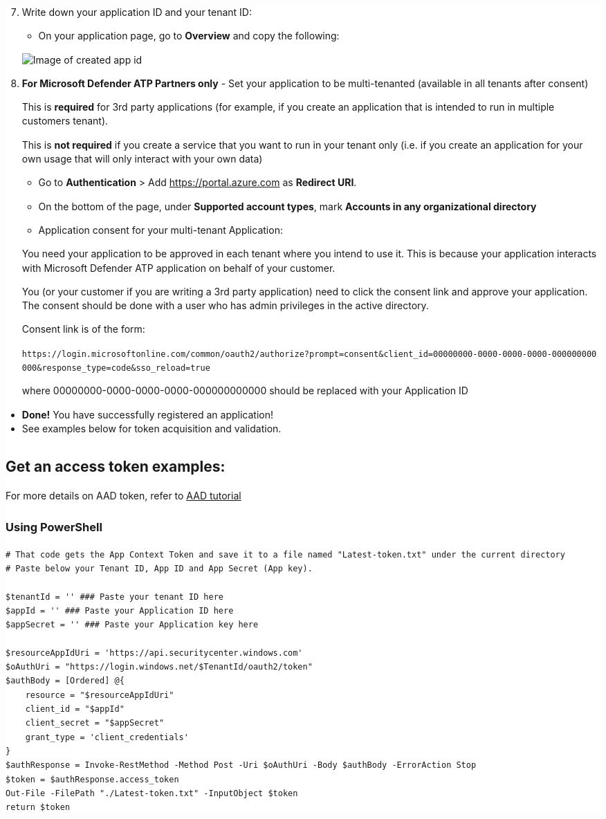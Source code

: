 7. Write down your application ID and your tenant ID:

   - On your application page, go to **Overview** and copy the following:

   ![Image of created app id](images/app-and-tenant-ids.png)

8. **For Microsoft Defender ATP Partners only** - Set your application to be multi-tenanted (available in all tenants after consent)

    This is **required** for 3rd party applications (for example, if you create an application that is intended to run in multiple customers tenant).

    This is **not required** if you create a service that you want to run in your tenant only (i.e. if you create an application for your own usage that will only interact with your own data)

    - Go to **Authentication** > Add https://portal.azure.com as **Redirect URI**.

    - On the bottom of the page, under **Supported account types**, mark **Accounts in any organizational directory**

    - Application consent for your multi-tenant Application:

    You need your application to be approved in each tenant where you intend to use it. This is because your application interacts with Microsoft Defender ATP application on behalf of your customer.

    You (or your customer if you are writing a 3rd party application) need to click the consent link and approve your application. The consent should be done with a user who has admin privileges in the active directory.

    Consent link is of the form: 

    ```
    https://login.microsoftonline.com/common/oauth2/authorize?prompt=consent&client_id=00000000-0000-0000-0000-000000000000&response_type=code&sso_reload=true
    ```

    where 00000000-0000-0000-0000-000000000000 should be replaced with your Application ID


- **Done!** You have successfully registered an application! 
- See examples below for token acquisition and validation.

## Get an access token examples:

For more details on AAD token, refer to [AAD tutorial](https://docs.microsoft.com/azure/active-directory/develop/active-directory-v2-protocols-oauth-client-creds)

### Using PowerShell

```
# That code gets the App Context Token and save it to a file named "Latest-token.txt" under the current directory
# Paste below your Tenant ID, App ID and App Secret (App key).

$tenantId = '' ### Paste your tenant ID here
$appId = '' ### Paste your Application ID here
$appSecret = '' ### Paste your Application key here

$resourceAppIdUri = 'https://api.securitycenter.windows.com'
$oAuthUri = "https://login.windows.net/$TenantId/oauth2/token"
$authBody = [Ordered] @{
    resource = "$resourceAppIdUri"
    client_id = "$appId"
    client_secret = "$appSecret"
    grant_type = 'client_credentials'
}
$authResponse = Invoke-RestMethod -Method Post -Uri $oAuthUri -Body $authBody -ErrorAction Stop
$token = $authResponse.access_token
Out-File -FilePath "./Latest-token.txt" -InputObject $token
return $token
```